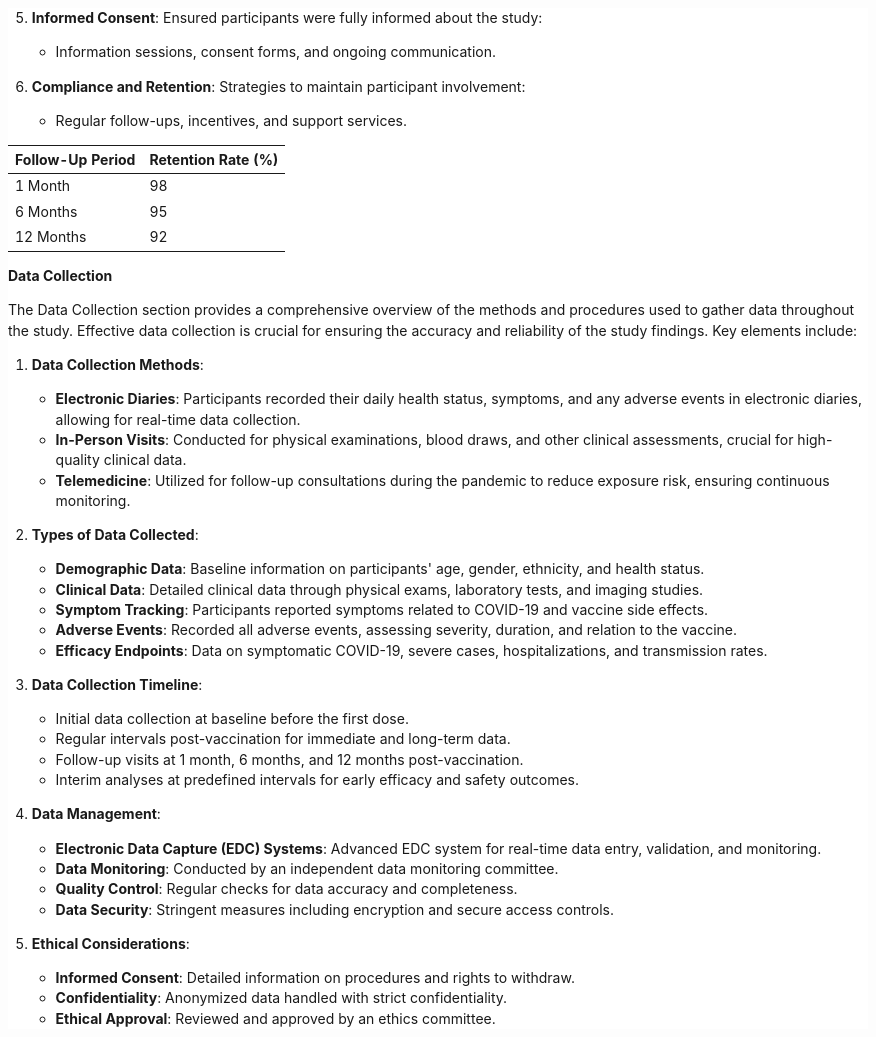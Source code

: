 5. **Informed Consent**: Ensured participants were fully informed about the study:
   - Information sessions, consent forms, and ongoing communication.

6. **Compliance and Retention**: Strategies to maintain participant involvement:
   - Regular follow-ups, incentives, and support services.

| Follow-Up Period | Retention Rate (%) |
|------------------|--------------------|
| 1 Month          | 98                 |
| 6 Months         | 95                 |
| 12 Months        | 92                 |

**Data Collection**

The Data Collection section provides a comprehensive overview of the methods and procedures used to gather data throughout the study. Effective data collection is crucial for ensuring the accuracy and reliability of the study findings. Key elements include:

1. **Data Collection Methods**: 
   - **Electronic Diaries**: Participants recorded their daily health status, symptoms, and any adverse events in electronic diaries, allowing for real-time data collection.
   - **In-Person Visits**: Conducted for physical examinations, blood draws, and other clinical assessments, crucial for high-quality clinical data.
   - **Telemedicine**: Utilized for follow-up consultations during the pandemic to reduce exposure risk, ensuring continuous monitoring.

2. **Types of Data Collected**:
   - **Demographic Data**: Baseline information on participants' age, gender, ethnicity, and health status.
   - **Clinical Data**: Detailed clinical data through physical exams, laboratory tests, and imaging studies.
   - **Symptom Tracking**: Participants reported symptoms related to COVID-19 and vaccine side effects.
   - **Adverse Events**: Recorded all adverse events, assessing severity, duration, and relation to the vaccine.
   - **Efficacy Endpoints**: Data on symptomatic COVID-19, severe cases, hospitalizations, and transmission rates.

3. **Data Collection Timeline**:
   - Initial data collection at baseline before the first dose.
   - Regular intervals post-vaccination for immediate and long-term data.
   - Follow-up visits at 1 month, 6 months, and 12 months post-vaccination.
   - Interim analyses at predefined intervals for early efficacy and safety outcomes.

4. **Data Management**:
   - **Electronic Data Capture (EDC) Systems**: Advanced EDC system for real-time data entry, validation, and monitoring.
   - **Data Monitoring**: Conducted by an independent data monitoring committee.
   - **Quality Control**: Regular checks for data accuracy and completeness.
   - **Data Security**: Stringent measures including encryption and secure access controls.

5. **Ethical Considerations**:
   - **Informed Consent**: Detailed information on procedures and rights to withdraw.
   - **Confidentiality**: Anonymized data handled with strict confidentiality.
   - **Ethical Approval**: Reviewed and approved by an ethics committee.
